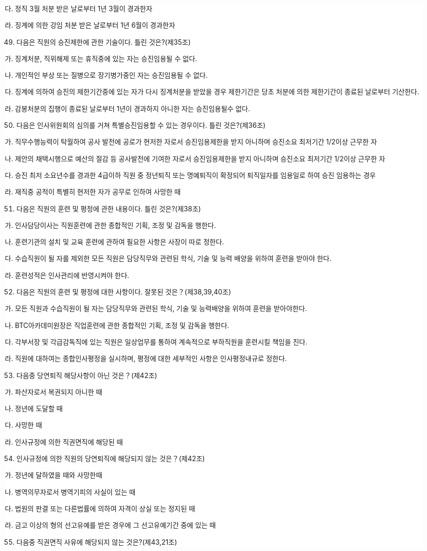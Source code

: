 다. 정직 3월 처분 받은 날로부터 1년 3월이 경과한자

라. 징계에 의한 강임 처분 받은 날로부터 1년 6월이 경과한자

49. 다음은 직원의 승진제한에 관한 기술이다. 틀린 것은?(제35조)

가. 징계처분, 직위해제 또는 휴직중에 있는 자는 승진임용될 수 없다.

나. 개인적인 부상 또는 질병으로 장기병가중인 자는 승진임용될 수 없다.

다. 징계에 의하여 승진의 제한기간중에 있는 자가 다시 징계처분을 받았을 경우 제한기간은 당초 처분에 의한 제한기간이 종료된 날로부터 기산한다.

라. 감봉처분의 집행이 종료된 날로부터 1년이 경과하지 아니한 자는 승진임용될수 없다.

50. 다음은 인사위원회의 심의를 거쳐 특별승진임용할 수 있는 경우이다. 틀린 것은?(제36조)

가. 직무수행능력이 탁월하여 공사 발전에 공로가 현저한 자로서 승진임용제한을 받지 아니하며 승진소요 최저기간 1/2이상 근무한 자

나. 제안의 채택시행으로 예산의 절감 등 공사발전에 기여한 자로서 승진임용제한을 받지 아니하며 승진소요 최저기간 1/2이상 근무한 자

다. 승진 최저 소요년수를 경과한 4급이하 직원 중 정년퇴직 또는 명예퇴직이 확정되어 퇴직일자를 임용일로 하여 승진 임용하는 경우

라. 재직중 공적이 특별히 현저한 자가 공무로 인하여 사망한 때

51. 다음은 직원의 훈련 및 평정에 관한 내용이다. 틀린 것은?(제38조)

가. 인사담당이사는 직원훈련에 관한 종합적인 기획, 조정 및 감독을 행한다.

나. 훈련기관의 설치 및 교육 훈련에 관하여 필요한 사항은 사장이 따로 정한다.

다. 수습직원이 될 자를 제외한 모든 직원은 담당직무와 관련된 학식, 기술 및 능력 배양을 위하여 훈련을 받아야 한다.

라. 훈련성적은 인사관리에 반영시켜야 한다.

52. 다음은 직원의 훈련 및 평정에 대한 사항이다. 잘못된 것은？(제38,39,40조)

가. 모든 직원과 수습직원이 될 자는 담당직무와 관련된 학식, 기술 및 능력배양을 위하여 훈련을 받아야한다.

나. BTC아카데미원장은 직업훈련에 관한 종합적인 기획, 조정 및 감독을 행한다.

다. 각부서장 및 각급감독직에 있는 직원은 일상업무를 통하여 계속적으로 부하직원을  훈련시킬 책임을 진다.

라. 직원에 대하여는 종합인사평정을 실시하며, 평정에 대한 세부적인 사항은 인사평정내규로 정한다.

53. 다음중 당연퇴직 해당사항이 아닌 것은？(제42조)

가. 파산자로서 복권되지 아니한 때

나. 정년에 도달할 때

다. 사망한 때

라. 인사규정에 의한 직권면직에 해당된 때

54. 인사규정에 의한 직원의 당연퇴직에 해당되지 않는 것은？(제42조)

가. 정년에 달하였을 때와 사망한때

나. 병역의무자로서 병역기피의 사실이 있는 때

다. 법원의 판결 또는 다른법률에 의하여 자격이 상실 또는 정지된 때

라. 금고 이상의 형의 선고유예를 받은 경우에 그 선고유예기간 중에 있는 때

55. 다음중 직권면직 사유에 해당되지 않는 것은?(제43,21조)
